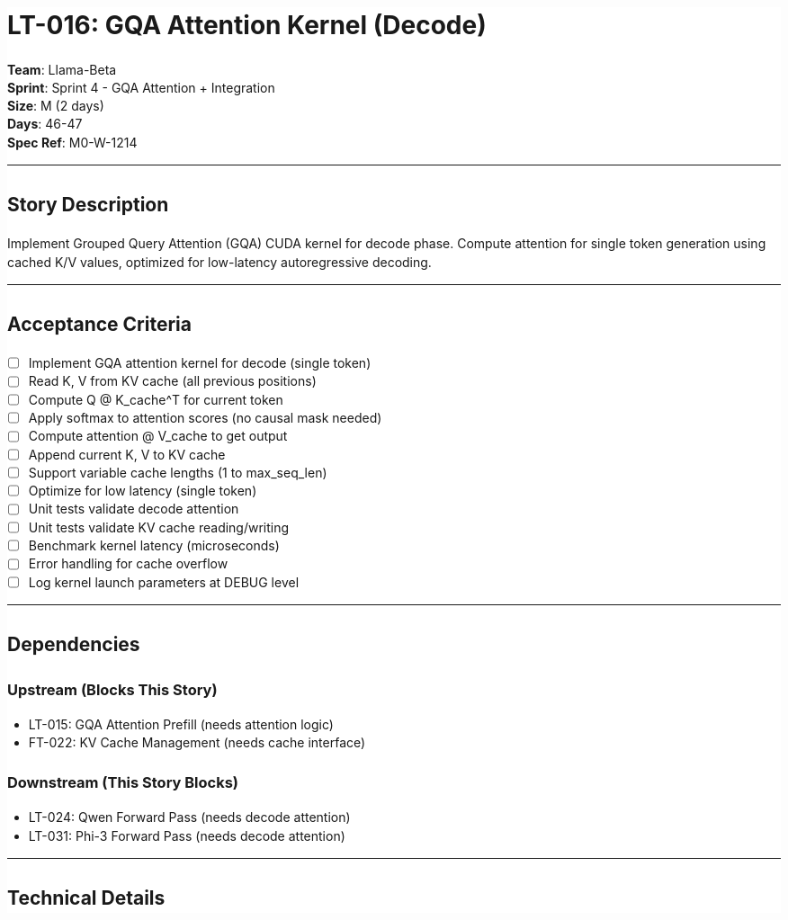 # LT-016: GQA Attention Kernel (Decode)

**Team**: Llama-Beta  
**Sprint**: Sprint 4 - GQA Attention + Integration  
**Size**: M (2 days)  
**Days**: 46-47  
**Spec Ref**: M0-W-1214

---

## Story Description

Implement Grouped Query Attention (GQA) CUDA kernel for decode phase. Compute attention for single token generation using cached K/V values, optimized for low-latency autoregressive decoding.

---

## Acceptance Criteria

- [ ] Implement GQA attention kernel for decode (single token)
- [ ] Read K, V from KV cache (all previous positions)
- [ ] Compute Q @ K_cache^T for current token
- [ ] Apply softmax to attention scores (no causal mask needed)
- [ ] Compute attention @ V_cache to get output
- [ ] Append current K, V to KV cache
- [ ] Support variable cache lengths (1 to max_seq_len)
- [ ] Optimize for low latency (single token)
- [ ] Unit tests validate decode attention
- [ ] Unit tests validate KV cache reading/writing
- [ ] Benchmark kernel latency (microseconds)
- [ ] Error handling for cache overflow
- [ ] Log kernel launch parameters at DEBUG level

---

## Dependencies

### Upstream (Blocks This Story)
- LT-015: GQA Attention Prefill (needs attention logic)
- FT-022: KV Cache Management (needs cache interface)

### Downstream (This Story Blocks)
- LT-024: Qwen Forward Pass (needs decode attention)
- LT-031: Phi-3 Forward Pass (needs decode attention)

---

## Technical Details
